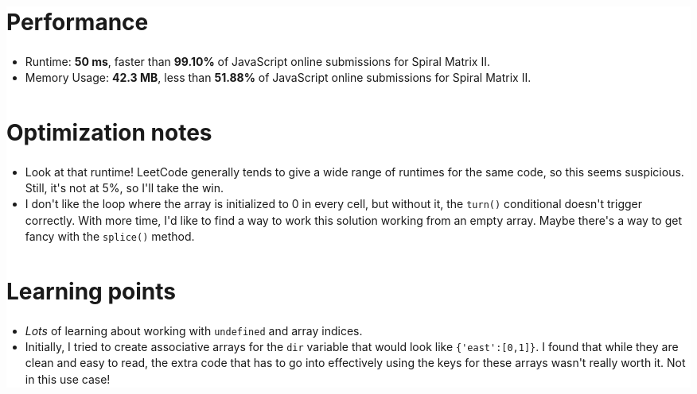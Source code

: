 
# Performance
- Runtime: **50 ms**, faster than **99.10%** of JavaScript online submissions for Spiral Matrix II.
- Memory Usage: **42.3 MB**, less than **51.88%** of JavaScript online submissions for Spiral Matrix II.

# Optimization notes
- Look at that runtime! LeetCode generally tends to give a wide range of runtimes for the same code, so this seems suspicious. Still, it's not at 5%, so I'll take the win.
- I don't like the loop where the array is initialized to 0 in every cell, but without it, the `turn()` conditional doesn't trigger correctly. With more time, I'd like to find a way to work this solution working from an empty array. Maybe there's a way to get fancy with the `splice()` method.

# Learning points
- *Lots* of learning about working with `undefined` and array indices.
- Initially, I tried to create associative arrays for the `dir` variable that would look like `{'east':[0,1]}`. I found that while they are clean and easy to read, the extra code that has to go into effectively using the keys for these arrays wasn't really worth it. Not in this use case!